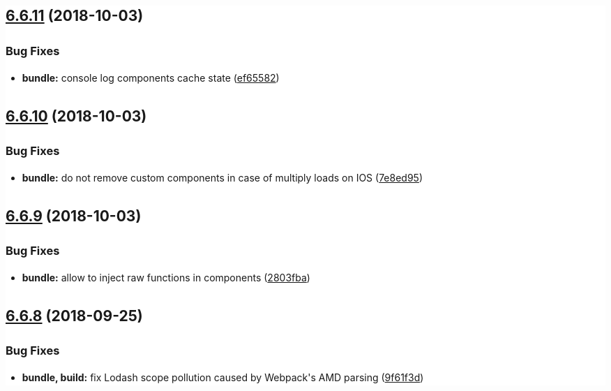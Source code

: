 



<a name="6.6.11"></a>
## [6.6.11](https://github.com/findify/findify-js/tree/master/packages/analytics/compare/@findify/bundle@6.6.10...@findify/bundle@6.6.11) (2018-10-03)


### Bug Fixes

* **bundle:** console log components cache state ([ef65582](https://github.com/findify/findify-js/tree/master/packages/analytics/commit/ef65582))





<a name="6.6.10"></a>
## [6.6.10](https://github.com/findify/findify-js/tree/master/packages/analytics/compare/@findify/bundle@6.6.9...@findify/bundle@6.6.10) (2018-10-03)


### Bug Fixes

* **bundle:** do not remove custom components in case of multiply loads on IOS ([7e8ed95](https://github.com/findify/findify-js/tree/master/packages/analytics/commit/7e8ed95))





<a name="6.6.9"></a>
## [6.6.9](https://github.com/findify/findify-js/tree/master/packages/analytics/compare/@findify/bundle@6.6.8...@findify/bundle@6.6.9) (2018-10-03)


### Bug Fixes

* **bundle:** allow to inject raw functions in components ([2803fba](https://github.com/findify/findify-js/tree/master/packages/analytics/commit/2803fba))





<a name="6.6.8"></a>
## [6.6.8](https://github.com/findify/findify-js/tree/master/packages/analytics/compare/@findify/bundle@6.6.7...@findify/bundle@6.6.8) (2018-09-25)


### Bug Fixes

* **bundle, build:** fix Lodash scope pollution caused by Webpack's AMD parsing ([9f61f3d](https://github.com/findify/findify-js/tree/master/packages/analytics/commit/9f61f3d))

